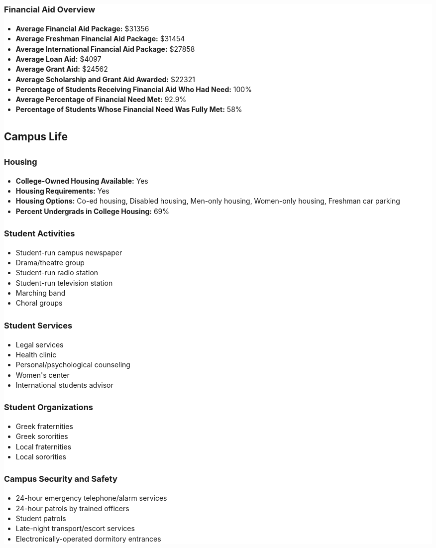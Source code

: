 ### Financial Aid Overview

- **Average Financial Aid Package:** $31356
- **Average Freshman Financial Aid Package:** $31454
- **Average International Financial Aid Package:** $27858
- **Average Loan Aid:** $4097
- **Average Grant Aid:** $24562
- **Average Scholarship and Grant Aid Awarded:** $22321
- **Percentage of Students Receiving Financial Aid Who Had Need:** 100%
- **Average Percentage of Financial Need Met:** 92.9%
- **Percentage of Students Whose Financial Need Was Fully Met:** 58%

## Campus Life

### Housing

- **College-Owned Housing Available:** Yes
- **Housing Requirements:** Yes
- **Housing Options:** Co-ed housing, Disabled housing, Men-only housing, Women-only housing, Freshman car parking
- **Percent Undergrads in College Housing:** 69%

### Student Activities

- Student-run campus newspaper
- Drama/theatre group
- Student-run radio station
- Student-run television station
- Marching band
- Choral groups

### Student Services

- Legal services
- Health clinic
- Personal/psychological counseling
- Women's center
- International students advisor

### Student Organizations

- Greek fraternities
- Greek sororities
- Local fraternities
- Local sororities

### Campus Security and Safety

- 24-hour emergency telephone/alarm services
- 24-hour patrols by trained officers
- Student patrols
- Late-night transport/escort services
- Electronically-operated dormitory entrances
